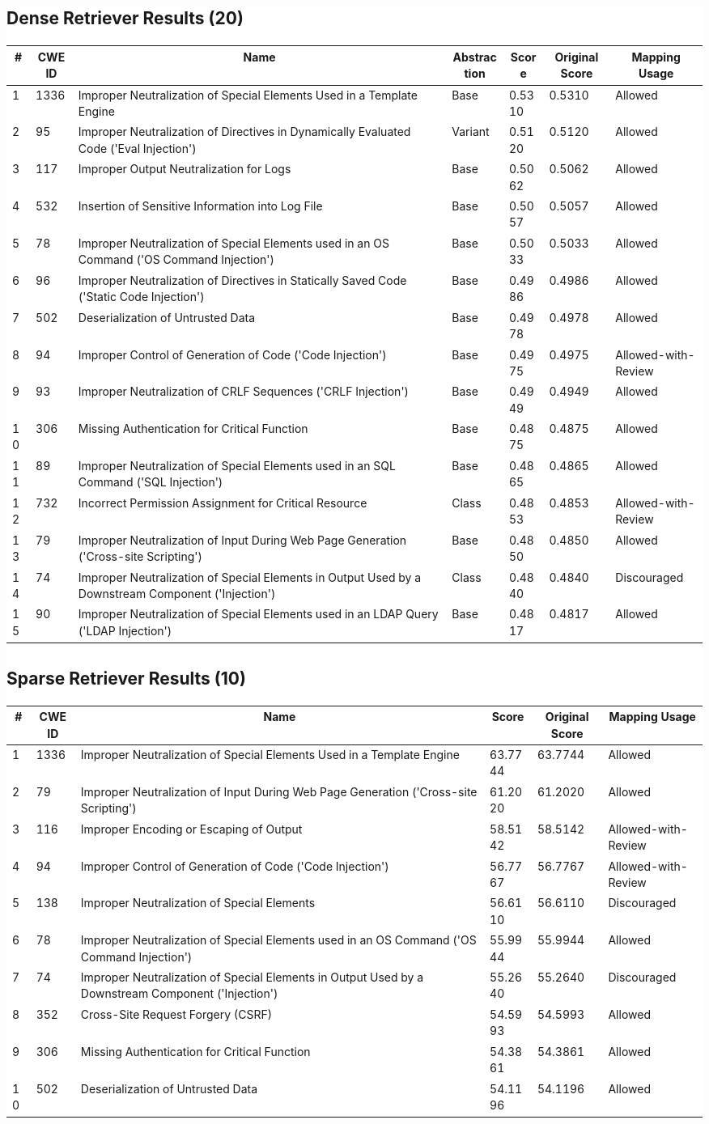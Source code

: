 ## Dense Retriever Results (20)
| # | CWE ID | Name | Abstraction | Score | Original Score | Mapping Usage |
|---|--------|------|-------------|-------|----------------|---------------|
| 1 | 1336 | Improper Neutralization of Special Elements Used in a Template Engine | Base | 0.5310 | 0.5310 | Allowed |
| 2 | 95 | Improper Neutralization of Directives in Dynamically Evaluated Code ('Eval Injection') | Variant | 0.5120 | 0.5120 | Allowed |
| 3 | 117 | Improper Output Neutralization for Logs | Base | 0.5062 | 0.5062 | Allowed |
| 4 | 532 | Insertion of Sensitive Information into Log File | Base | 0.5057 | 0.5057 | Allowed |
| 5 | 78 | Improper Neutralization of Special Elements used in an OS Command ('OS Command Injection') | Base | 0.5033 | 0.5033 | Allowed |
| 6 | 96 | Improper Neutralization of Directives in Statically Saved Code ('Static Code Injection') | Base | 0.4986 | 0.4986 | Allowed |
| 7 | 502 | Deserialization of Untrusted Data | Base | 0.4978 | 0.4978 | Allowed |
| 8 | 94 | Improper Control of Generation of Code ('Code Injection') | Base | 0.4975 | 0.4975 | Allowed-with-Review |
| 9 | 93 | Improper Neutralization of CRLF Sequences ('CRLF Injection') | Base | 0.4949 | 0.4949 | Allowed |
| 10 | 306 | Missing Authentication for Critical Function | Base | 0.4875 | 0.4875 | Allowed |
| 11 | 89 | Improper Neutralization of Special Elements used in an SQL Command ('SQL Injection') | Base | 0.4865 | 0.4865 | Allowed |
| 12 | 732 | Incorrect Permission Assignment for Critical Resource | Class | 0.4853 | 0.4853 | Allowed-with-Review |
| 13 | 79 | Improper Neutralization of Input During Web Page Generation ('Cross-site Scripting') | Base | 0.4850 | 0.4850 | Allowed |
| 14 | 74 | Improper Neutralization of Special Elements in Output Used by a Downstream Component ('Injection') | Class | 0.4840 | 0.4840 | Discouraged |
| 15 | 90 | Improper Neutralization of Special Elements used in an LDAP Query ('LDAP Injection') | Base | 0.4817 | 0.4817 | Allowed |

## Sparse Retriever Results (10)
| # | CWE ID | Name | Score | Original Score | Mapping Usage |
|---|--------|------|-------|---------------|---------------|
| 1 | 1336 | Improper Neutralization of Special Elements Used in a Template Engine | 63.7744 | 63.7744 | Allowed |
| 2 | 79 | Improper Neutralization of Input During Web Page Generation ('Cross-site Scripting') | 61.2020 | 61.2020 | Allowed |
| 3 | 116 | Improper Encoding or Escaping of Output | 58.5142 | 58.5142 | Allowed-with-Review |
| 4 | 94 | Improper Control of Generation of Code ('Code Injection') | 56.7767 | 56.7767 | Allowed-with-Review |
| 5 | 138 | Improper Neutralization of Special Elements | 56.6110 | 56.6110 | Discouraged |
| 6 | 78 | Improper Neutralization of Special Elements used in an OS Command ('OS Command Injection') | 55.9944 | 55.9944 | Allowed |
| 7 | 74 | Improper Neutralization of Special Elements in Output Used by a Downstream Component ('Injection') | 55.2640 | 55.2640 | Discouraged |
| 8 | 352 | Cross-Site Request Forgery (CSRF) | 54.5993 | 54.5993 | Allowed |
| 9 | 306 | Missing Authentication for Critical Function | 54.3861 | 54.3861 | Allowed |
| 10 | 502 | Deserialization of Untrusted Data | 54.1196 | 54.1196 | Allowed |
